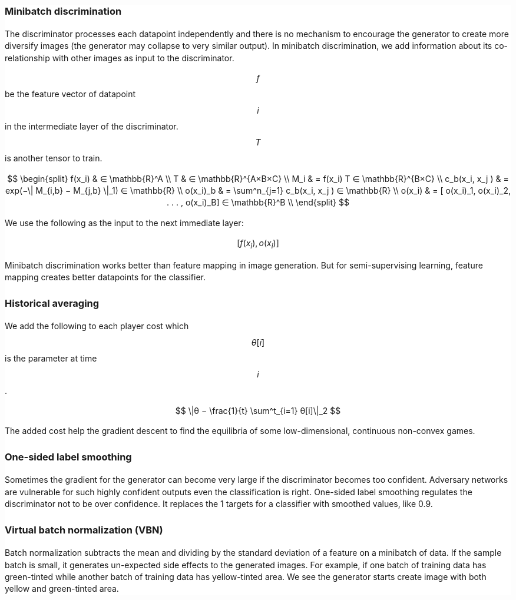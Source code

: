 ### Minibatch discrimination

The discriminator processes each datapoint independently and there is no mechanism to encourage the generator to create more diversify images (the generator may collapse to very similar output). In minibatch discrimination, we add information about its co-relationship with other images as input to the discriminator.

$$f$$ be the feature vector of datapoint $$i$$ in the intermediate layer of the discriminator. $$T$$ is another tensor to train.

$$
\begin{split}
f(x_i) & ∈ \mathbb{R}^A \\
T & ∈ \mathbb{R}^{A×B×C} \\
M_i & = f(x_i)  T ∈ \mathbb{R}^{B×C} \\
c_b(x_i, x_j ) & = exp(−\| M_{i,b} − M_{j,b} \|_1) ∈ \mathbb{R} \\
o(x_i)_b & = \sum^n_{j=1} c_b(x_i, x_j ) ∈ \mathbb{R} \\
o(x_i) & = [ o(x_i)_1, o(x_i)_2, . . . , o(x_i)_B] ∈ \mathbb{R}^B \\
\end{split}
$$

We use the following as the input to the next immediate layer:

$$
[f(x_i), o(x_i)]
$$

Minibatch discrimination works better than feature mapping in image generation. But for semi-supervising learning, feature mapping creates better datapoints for the classifier.

### Historical averaging

We add the following to each player cost which $$θ[i]$$ is the parameter at time $$i$$.

$$
\|θ − \frac{1}{t} \sum^t_{i=1} θ[i]\|_2
$$

The added cost help the gradient descent to find the equilibria of some low-dimensional, continuous non-convex
games.

### One-sided label smoothing

Sometimes the gradient for the generator can become very large if the discriminator becomes too confident. Adversary networks are vulnerable for such highly confident outputs even the classification is right. One-sided label smoothing regulates the discriminator not to be over confidence. It replaces the 1 targets for a classifier with smoothed values, like 0.9.

### Virtual batch normalization (VBN)

Batch normalization subtracts the mean and dividing by the standard deviation of a feature on a minibatch
of data. If the sample batch is small, it generates un-expected side effects to the generated images. For example, if one batch of training data has green-tinted while another batch of training data has yellow-tinted area. We see the generator starts create image with both yellow and green-tinted area.
